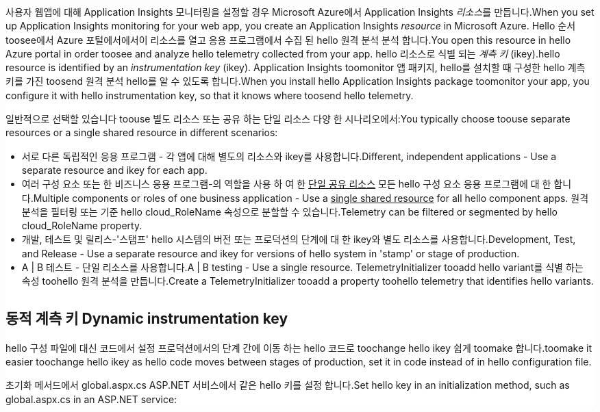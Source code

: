 <span data-ttu-id="af251-109">사용자 웹앱에 대해 Application Insights 모니터링을 설정할 경우 Microsoft Azure에서 Application Insights *리소스*를 만듭니다.</span><span class="sxs-lookup"><span data-stu-id="af251-109">When you set up Application Insights monitoring for your web app, you create an Application Insights *resource* in Microsoft Azure.</span></span> <span data-ttu-id="af251-110">Hello 순서 toosee에서 Azure 포털에서에서이 리소스를 열고 응용 프로그램에서 수집 된 hello 원격 분석 분석 합니다.</span><span class="sxs-lookup"><span data-stu-id="af251-110">You open this resource in hello Azure portal in order toosee and analyze hello telemetry collected from your app.</span></span> <span data-ttu-id="af251-111">hello 리소스로 식별 되는 *계측 키* (ikey).</span><span class="sxs-lookup"><span data-stu-id="af251-111">hello resource is identified by an *instrumentation key* (ikey).</span></span> <span data-ttu-id="af251-112">Application Insights toomonitor 앱 패키지, hello를 설치할 때 구성한 hello 계측 키를 가진 toosend 원격 분석 hello를 알 수 있도록 합니다.</span><span class="sxs-lookup"><span data-stu-id="af251-112">When you install hello Application Insights package toomonitor your app, you configure it with hello instrumentation key, so that it knows where toosend hello telemetry.</span></span>

<span data-ttu-id="af251-113">일반적으로 선택할 있습니다 toouse 별도 리소스 또는 공유 하는 단일 리소스 다양 한 시나리오에서:</span><span class="sxs-lookup"><span data-stu-id="af251-113">You typically choose toouse separate resources or a single shared resource in different scenarios:</span></span>

* <span data-ttu-id="af251-114">서로 다른 독립적인 응용 프로그램 - 각 앱에 대해 별도의 리소스와 ikey를 사용합니다.</span><span class="sxs-lookup"><span data-stu-id="af251-114">Different, independent applications - Use a separate resource and ikey for each app.</span></span>
* <span data-ttu-id="af251-115">여러 구성 요소 또는 한 비즈니스 응용 프로그램-의 역할을 사용 하 여 한 [단일 공유 리소스](app-insights-monitor-multi-role-apps.md) 모든 hello 구성 요소 응용 프로그램에 대 한 합니다.</span><span class="sxs-lookup"><span data-stu-id="af251-115">Multiple components or roles of one business application - Use a [single shared resource](app-insights-monitor-multi-role-apps.md) for all hello component apps.</span></span> <span data-ttu-id="af251-116">원격 분석을 필터링 또는 기준 hello cloud_RoleName 속성으로 분할할 수 있습니다.</span><span class="sxs-lookup"><span data-stu-id="af251-116">Telemetry can be filtered or segmented by hello cloud_RoleName property.</span></span>
* <span data-ttu-id="af251-117">개발, 테스트 및 릴리스-'스탬프' hello 시스템의 버전 또는 프로덕션의 단계에 대 한 ikey와 별도 리소스를 사용합니다.</span><span class="sxs-lookup"><span data-stu-id="af251-117">Development, Test, and Release - Use a separate resource and ikey for versions of hello system in 'stamp' or stage of production.</span></span>
* <span data-ttu-id="af251-118">A | B 테스트 - 단일 리소스를 사용합니다.</span><span class="sxs-lookup"><span data-stu-id="af251-118">A | B testing - Use a single resource.</span></span> <span data-ttu-id="af251-119">TelemetryInitializer tooadd hello variant를 식별 하는 속성 toohello 원격 분석을 만듭니다.</span><span class="sxs-lookup"><span data-stu-id="af251-119">Create a TelemetryInitializer tooadd a property toohello telemetry that identifies hello variants.</span></span>


## <span data-ttu-id="af251-120"><a name="dynamic-ikey"></a> 동적 계측 키</span><span class="sxs-lookup"><span data-stu-id="af251-120"><a name="dynamic-ikey"></a> Dynamic instrumentation key</span></span>

<span data-ttu-id="af251-121">hello 구성 파일에 대신 코드에서 설정 프로덕션에서의 단계 간에 이동 하는 hello 코드로 toochange hello ikey 쉽게 toomake 합니다.</span><span class="sxs-lookup"><span data-stu-id="af251-121">toomake it easier toochange hello ikey as hello code moves between stages of production, set it in code instead of in hello configuration file.</span></span>

<span data-ttu-id="af251-122">초기화 메서드에서 global.aspx.cs ASP.NET 서비스에서 같은 hello 키를 설정 합니다.</span><span class="sxs-lookup"><span data-stu-id="af251-122">Set hello key in an initialization method, such as global.aspx.cs in an ASP.NET service:</span></span>
